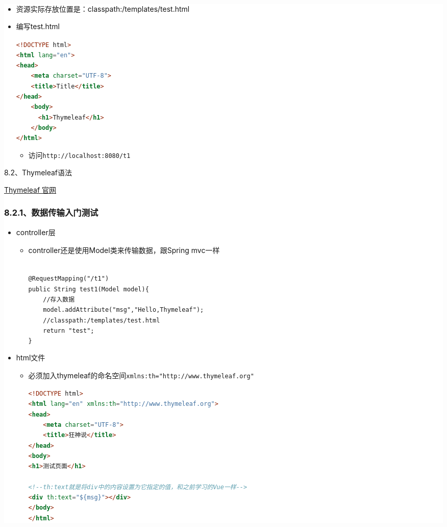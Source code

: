   - 资源实际存放位置是：classpath:/templates/test.html

- 编写test.html

  ```html
  <!DOCTYPE html>
  <html lang="en">
  <head>
      <meta charset="UTF-8">
      <title>Title</title>
  </head>
      <body>
      	<h1>Thymeleaf</h1>
      </body>
  </html>
  ```

  - 访问`http://localhost:8080/t1`

8.2、Thymeleaf语法

[Thymeleaf 官网](https://www.thymeleaf.org/ )

### 8.2.1、数据传输入门测试

- controller层

  - controller还是使用Model类来传输数据，跟Spring mvc一样

    ```jvaa
    
    @RequestMapping("/t1")
    public String test1(Model model){
        //存入数据
        model.addAttribute("msg","Hello,Thymeleaf");
        //classpath:/templates/test.html
        return "test";
    }
    ```

    

- html文件

  - 必须加入thymeleaf的命名空间`xmlns:th="http://www.thymeleaf.org"`

    ```html
    <!DOCTYPE html>
    <html lang="en" xmlns:th="http://www.thymeleaf.org">
    <head>
        <meta charset="UTF-8">
        <title>狂神说</title>
    </head>
    <body>
    <h1>测试页面</h1>
    
    <!--th:text就是将div中的内容设置为它指定的值，和之前学习的Vue一样-->
    <div th:text="${msg}"></div>
    </body>
    </html>
    ```
